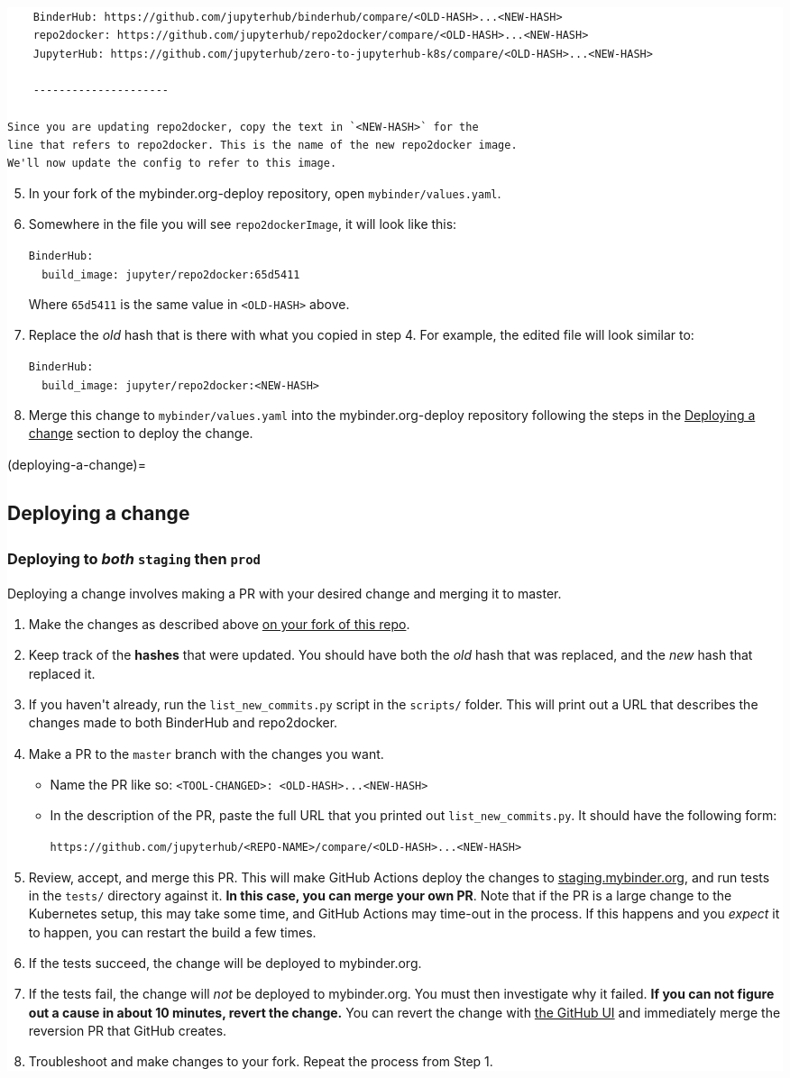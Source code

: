         BinderHub: https://github.com/jupyterhub/binderhub/compare/<OLD-HASH>...<NEW-HASH>
        repo2docker: https://github.com/jupyterhub/repo2docker/compare/<OLD-HASH>...<NEW-HASH>
        JupyterHub: https://github.com/jupyterhub/zero-to-jupyterhub-k8s/compare/<OLD-HASH>...<NEW-HASH>

        ---------------------

    Since you are updating repo2docker, copy the text in `<NEW-HASH>` for the
    line that refers to repo2docker. This is the name of the new repo2docker image.
    We'll now update the config to refer to this image.

5.  In your fork of the mybinder.org-deploy repository, open
    `mybinder/values.yaml`.
6.  Somewhere in the file you will see `repo2dockerImage`, it will look like
    this:

        BinderHub:
          build_image: jupyter/repo2docker:65d5411

    Where `65d5411` is the same value in `<OLD-HASH>` above.

7.  Replace the _old_ hash that is there with what you copied in step 4.
    For example, the edited file will look similar to:

        BinderHub:
          build_image: jupyter/repo2docker:<NEW-HASH>

8.  Merge this change to `mybinder/values.yaml` into the mybinder.org-deploy
    repository following the steps in the [Deploying a change](deploying-a-change) section
    to deploy the change.

(deploying-a-change)=

## Deploying a change

### Deploying to _both_ `staging` then `prod`

Deploying a change involves making a PR with your desired change and merging it to
master.

1.  Make the changes as described above [on your fork of this repo](https://github.com/jupyterhub/mybinder.org-deploy).
2.  Keep track of the **hashes** that were updated. You should have both the _old_ hash that
    was replaced, and the _new_ hash that replaced it.
3.  If you haven't already, run the `list_new_commits.py` script in the `scripts/`
    folder. This will print out a URL that describes the changes made to both
    BinderHub and repo2docker.
4.  Make a PR to the `master` branch with the changes you want.

    - Name the PR like so: `<TOOL-CHANGED>: <OLD-HASH>...<NEW-HASH>`
    - In the description of the PR, paste the full URL that you printed out
      `list_new_commits.py`. It should have the following form:

          https://github.com/jupyterhub/<REPO-NAME>/compare/<OLD-HASH>...<NEW-HASH>

5.  Review, accept, and merge this PR. This will make GitHub Actions deploy the changes
    to [staging.mybinder.org](https://staging.mybinder.org), and run tests in the `tests/`
    directory against it. **In this case, you can merge your own PR**. Note that if the
    PR is a large change to the Kubernetes setup, this may take some time, and GitHub Actions may
    time-out in the process. If this happens and you _expect_ it to happen, you can restart
    the build a few times.
6.  If the tests succeed, the change will be deployed to mybinder.org.
7.  If the tests fail, the change will _not_ be deployed to mybinder.org.
    You must then investigate why it failed. **If you can
    not figure out a cause in about 10 minutes, revert the change.**
    You can revert the change with [the GitHub UI](https://docs.github.com/en/pull-requests/collaborating-with-pull-requests/incorporating-changes-from-a-pull-request/reverting-a-pull-request) and immediately
    merge the reversion PR that GitHub creates.
8.  Troubleshoot and make changes to your fork. Repeat the process from Step 1.